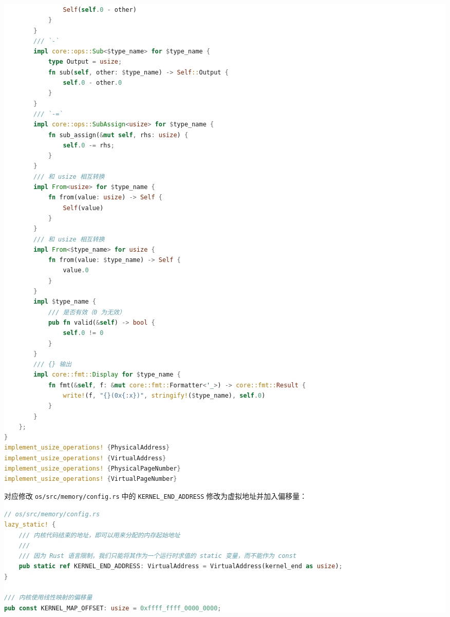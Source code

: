 ```rust
                Self(self.0 - other)
            }
        }
        /// `-`
        impl core::ops::Sub<$type_name> for $type_name {
            type Output = usize;
            fn sub(self, other: $type_name) -> Self::Output {
                self.0 - other.0
            }
        }
        /// `-=`
        impl core::ops::SubAssign<usize> for $type_name {
            fn sub_assign(&mut self, rhs: usize) {
                self.0 -= rhs;
            }
        }
        /// 和 usize 相互转换
        impl From<usize> for $type_name {
            fn from(value: usize) -> Self {
                Self(value)
            }
        }
        /// 和 usize 相互转换
        impl From<$type_name> for usize {
            fn from(value: $type_name) -> Self {
                value.0
            }
        }
        impl $type_name {
            /// 是否有效（0 为无效）
            pub fn valid(&self) -> bool {
                self.0 != 0
            }
        }
        /// {} 输出
        impl core::fmt::Display for $type_name {
            fn fmt(&self, f: &mut core::fmt::Formatter<'_>) -> core::fmt::Result {
                write!(f, "{}(0x{:x})", stringify!($type_name), self.0)
            }
        }
    };
}
implement_usize_operations! {PhysicalAddress}
implement_usize_operations! {VirtualAddress}
implement_usize_operations! {PhysicalPageNumber}
implement_usize_operations! {VirtualPageNumber}
```

对应修改 `os/src/memory/config.rs` 中的 `KERNEL_END_ADDRESS` 修改为虚拟地址并加入偏移量：

```rust
// os/src/memory/config.rs
lazy_static! {
    /// 内核代码结束的地址，即可以用来分配的内存起始地址
    /// 
    /// 因为 Rust 语言限制，我们只能将其作为一个运行时求值的 static 变量，而不能作为 const
    pub static ref KERNEL_END_ADDRESS: VirtualAddress = VirtualAddress(kernel_end as usize); 
}

/// 内核使用线性映射的偏移量
pub const KERNEL_MAP_OFFSET: usize = 0xffff_ffff_0000_0000;
```
